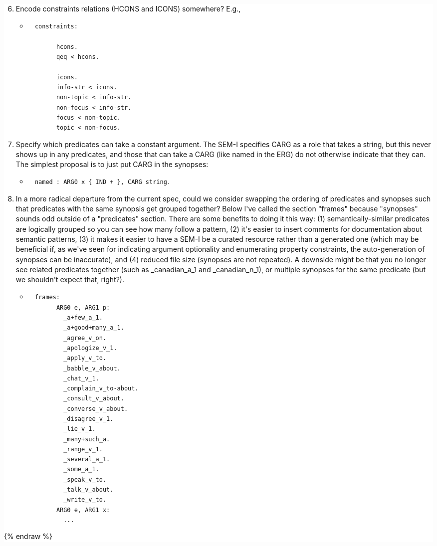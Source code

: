 6. Encode constraints relations (HCONS and ICONS) somewhere? E.g.,
   -       constraints:
         
                 hcons.
                 qeq < hcons.
         
                 icons.
                 info-str < icons.
                 non-topic < info-str.
                 non-focus < info-str.
                 focus < non-topic.
                 topic < non-focus.
7. Specify which predicates can take a constant argument. The SEM-I
specifies CARG as a role that takes a string, but this never shows
up in any predicates, and those that can take a CARG (like named in
the ERG) do not otherwise indicate that they can. The simplest
proposal is to just put CARG in the synopses:
   
   -       named : ARG0 x { IND + }, CARG string.
8. In a more radical departure from the current spec, could we consider
swapping the ordering of predicates and synopses such that
predicates with the same synopsis get grouped together? Below I've
called the section "frames" because "synopses" sounds odd outside of
a "predicates" section. There are some benefits to doing it this
way: (1) semantically-similar predicates are logically grouped so
you can see how many follow a pattern, (2) it's easier to insert
comments for documentation about semantic patterns, (3) it makes it
easier to have a SEM-I be a curated resource rather than a generated
one (which may be beneficial if, as we've seen for indicating
argument optionality and enumerating property constraints, the
auto-generation of synopses can be inaccurate), and (4) reduced file
size (synopses are not repeated). A downside might be that you no
longer see related predicates together (such as \_canadian\_a\_1 and
\_canadian\_n\_1), or multiple synopses for the same predicate (but
we shouldn't expect that, right?).
   
   -       frames:
                 ARG0 e, ARG1 p:
                   _a+few_a_1.
                   _a+good+many_a_1.
                   _agree_v_on.
                   _apologize_v_1.
                   _apply_v_to.
                   _babble_v_about.
                   _chat_v_1.
                   _complain_v_to-about.
                   _consult_v_about.
                   _converse_v_about.
                   _disagree_v_1.
                   _lie_v_1.
                   _many+such_a.
                   _range_v_1.
                   _several_a_1.
                   _some_a_1.
                   _speak_v_to.
                   _talk_v_about.
                   _write_v_to.
                 ARG0 e, ARG1 x:
                   ...
{% endraw %}